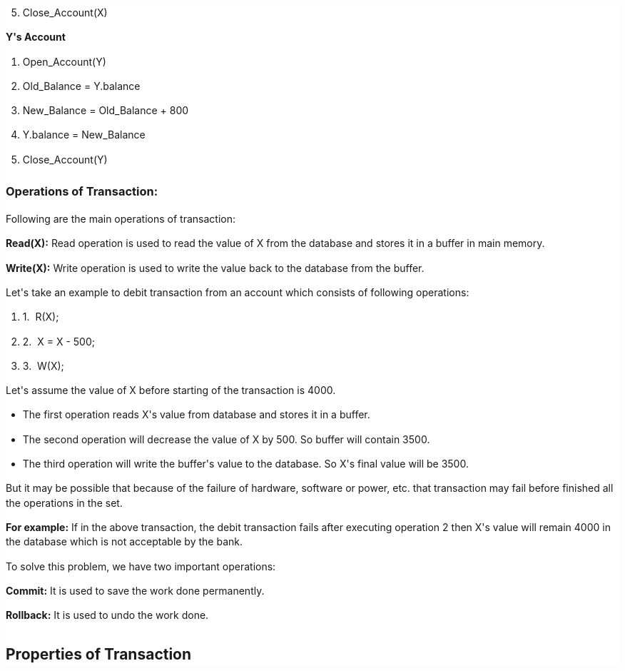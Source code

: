5. Close_Account(X)

**Y's Account**

[](https://www.javatpoint.com/dbms-transaction-processing-concept#)[](https://www.javatpoint.com/dbms-transaction-processing-concept#)[](https://www.javatpoint.com/dbms-transaction-processing-concept#)

1. Open_Account(Y)

2. Old_Balance = Y.balance

3. New_Balance = Old_Balance + 800

4. Y.balance = New_Balance

5. Close_Account(Y)

### Operations of Transaction:

Following are the main operations of transaction:

**Read(X):** Read operation is used to read the value of X from the database and stores it in a buffer in main memory.

**Write(X):** Write operation is used to write the value back to the database from the buffer.

Let's take an example to debit transaction from an account which consists of following operations:

[](https://www.javatpoint.com/dbms-transaction-processing-concept#)[](https://www.javatpoint.com/dbms-transaction-processing-concept#)[](https://www.javatpoint.com/dbms-transaction-processing-concept#)

1. 1.  R(X);

2. 2.  X = X - 500;

3. 3.  W(X);

Let's assume the value of X before starting of the transaction is 4000.

- The first operation reads X's value from database and stores it in a buffer.

- The second operation will decrease the value of X by 500. So buffer will contain 3500.

- The third operation will write the buffer's value to the database. So X's final value will be 3500.

But it may be possible that because of the failure of hardware, software or power, etc. that transaction may fail before finished all the operations in the set.

**For example:** If in the above transaction, the debit transaction fails after executing operation 2 then X's value will remain 4000 in the database which is not acceptable by the bank.

To solve this problem, we have two important operations:

**Commit:** It is used to save the work done permanently.

**Rollback:** It is used to undo the work done.

## Properties of Transaction
